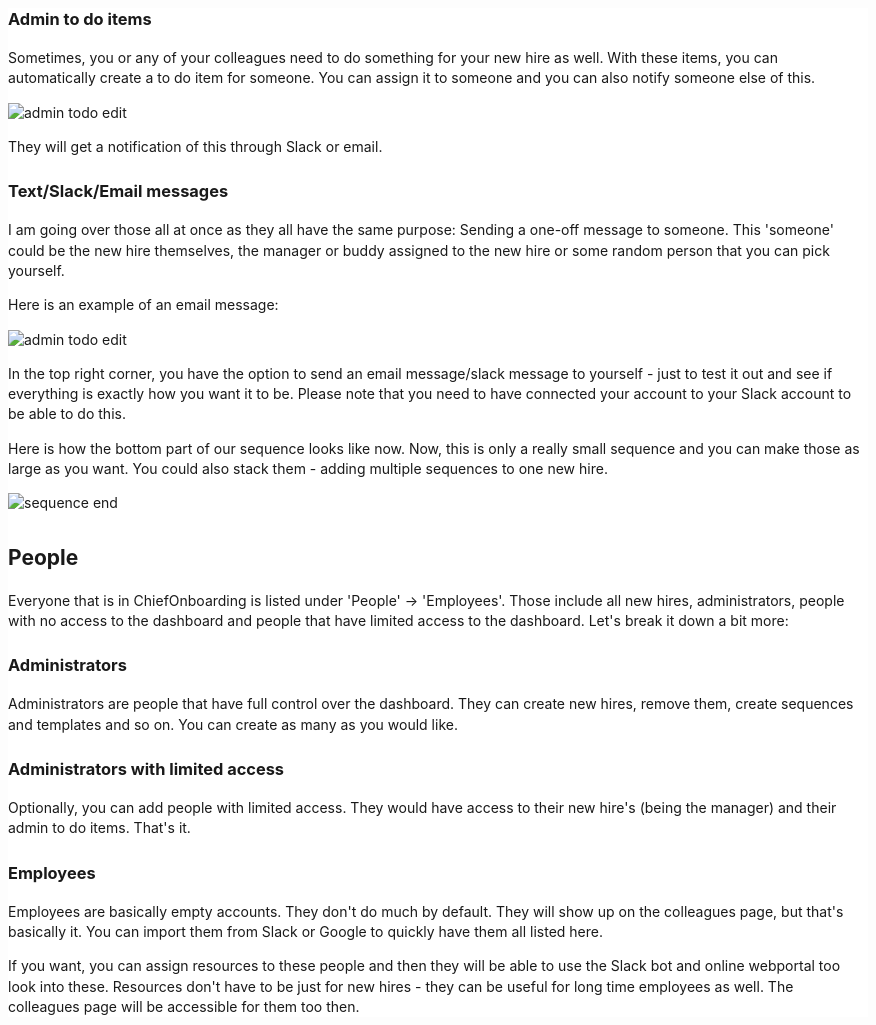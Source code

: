 ### Admin to do items
Sometimes, you or any of your colleagues need to do something for your new hire as well. With these items, you can automatically create a to do item for someone. You can assign it to someone and you can also notify someone else of this. 

![admin todo edit](static/admin-todo-edit.png)

They will get a notification of this through Slack or email.

### Text/Slack/Email messages
I am going over those all at once as they all have the same purpose: Sending a one-off message to someone. This 'someone' could be the new hire themselves, the manager or buddy assigned to the new hire or some random person that you can pick yourself. 

Here is an example of an email message:

![admin todo edit](static/email-edit.png)

In the top right corner, you have the option to send an email message/slack message to yourself - just to test it out and see if everything is exactly how you want it to be. Please note that you need to have connected your account to your Slack account to be able to do this.

Here is how the bottom part of our sequence looks like now. Now, this is only a really small sequence and you can make those as large as you want. You could also stack them - adding multiple sequences to one new hire.

![sequence end](static/sequence-end.png)

## People
Everyone that is in ChiefOnboarding is listed under 'People' -> 'Employees'. Those include all new hires, administrators, people with no access to the dashboard and people that have limited access to the dashboard. Let's break it down a bit more:

### Administrators
Administrators are people that have full control over the dashboard. They can create new hires, remove them, create sequences and templates and so on. You can create as many as you would like.

### Administrators with limited access
Optionally, you can add people with limited access. They would have access to their new hire's (being the manager) and their admin to do items. That's it.

### Employees
Employees are basically empty accounts. They don't do much by default. They will show up on the colleagues page, but that's basically it. You can import them from Slack or Google to quickly have them all listed here. 

If you want, you can assign resources to these people and then they will be able to use the Slack bot and online webportal too look into these. Resources don't have to be just for new hires - they can be useful for long time employees as well. The colleagues page will be accessible for them too then. 
